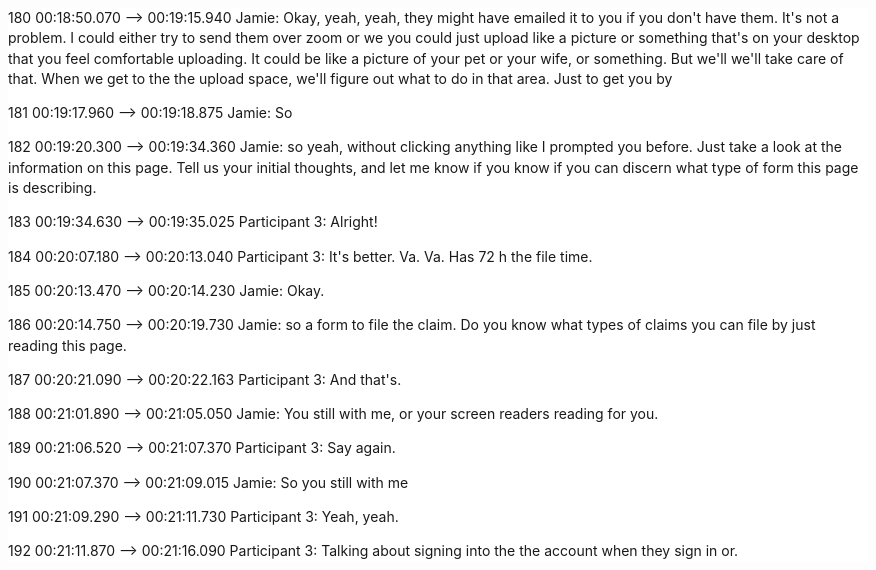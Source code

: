 180
00:18:50.070 --> 00:19:15.940
Jamie: Okay, yeah, yeah, they might have emailed it to you if you don't have them. It's not a problem. I could either try to send them over zoom or we you could just upload like a picture or something that's on your desktop that you feel comfortable uploading. It could be like a picture of your pet or your wife, or something. But we'll we'll take care of that. When we get to the the upload space, we'll figure out what to do in that area. Just to get you by

181
00:19:17.960 --> 00:19:18.875
Jamie: So

182
00:19:20.300 --> 00:19:34.360
Jamie: so yeah, without clicking anything like I prompted you before. Just take a look at the information on this page. Tell us your initial thoughts, and let me know if you know if you can discern what type of form this page is describing.

183
00:19:34.630 --> 00:19:35.025
Participant 3: Alright!

184
00:20:07.180 --> 00:20:13.040
Participant 3: It's better. Va. Va. Has 72 h the file time.

185
00:20:13.470 --> 00:20:14.230
Jamie: Okay.

186
00:20:14.750 --> 00:20:19.730
Jamie: so a form to file the claim. Do you know what types of claims you can file by just reading this page.

187
00:20:21.090 --> 00:20:22.163
Participant 3: And that's.

188
00:21:01.890 --> 00:21:05.050
Jamie: You still with me, or your screen readers reading for you.

189
00:21:06.520 --> 00:21:07.370
Participant 3: Say again.

190
00:21:07.370 --> 00:21:09.015
Jamie: So you still with me

191
00:21:09.290 --> 00:21:11.730
Participant 3: Yeah, yeah.

192
00:21:11.870 --> 00:21:16.090
Participant 3: Talking about signing into the the account when they sign in or.
